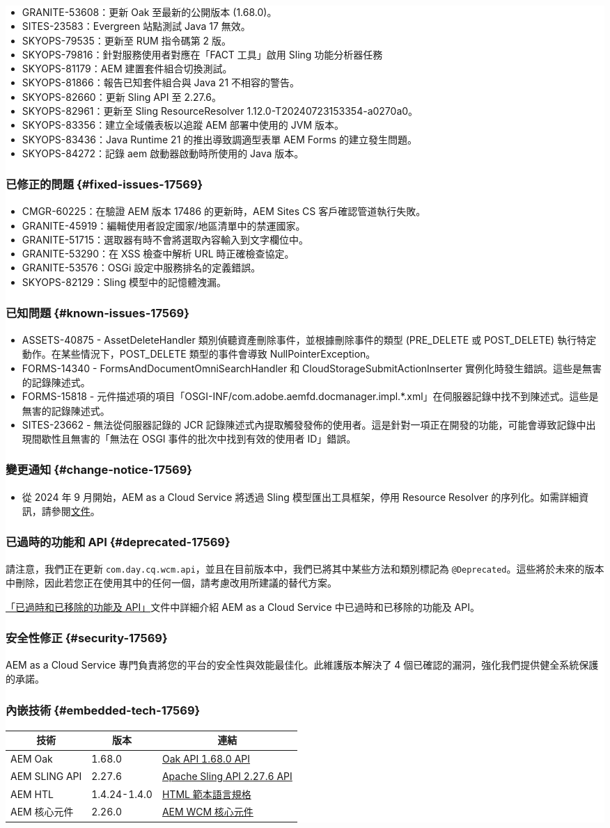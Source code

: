 * GRANITE-53608：更新 Oak 至最新的公開版本 (1.68.0)。
* SITES-23583：Evergreen 站點測試 Java 17 無效。
* SKYOPS-79535：更新至 RUM 指令碼第 2 版。
* SKYOPS-79816：針對服務使用者對應在「FACT 工具」啟用 Sling 功能分析器任務
* SKYOPS-81179：AEM 建置套件組合切換測試。
* SKYOPS-81866：報告已知套件組合與 Java 21 不相容的警告。
* SKYOPS-82660：更新 Sling API 至 2.27.6。
* SKYOPS-82961：更新至 Sling ResourceResolver 1.12.0-T20240723153354-a0270a0。
* SKYOPS-83356：建立全域儀表板以追蹤 AEM 部署中使用的 JVM 版本。
* SKYOPS-83436：Java Runtime 21 的推出導致調適型表單 AEM Forms 的建立發生問題。
* SKYOPS-84272：記錄 aem 啟動器啟動時所使用的 Java 版本。

### 已修正的問題 {#fixed-issues-17569}

* CMGR-60225：在驗證 AEM 版本 17486 的更新時，AEM Sites CS 客戶確認管道執行失敗。
* GRANITE-45919：編輯使用者設定國家/地區清單中的禁運國家。
* GRANITE-51715：選取器有時不會將選取內容輸入到文字欄位中。
* GRANITE-53290：在 XSS 檢查中解析 URL 時正確檢查協定。
* GRANITE-53576：OSGi 設定中服務排名的定義錯誤。
* SKYOPS-82129：Sling 模型中的記憶體洩漏。

### 已知問題 {#known-issues-17569}

* ASSETS-40875 - AssetDeleteHandler 類別偵聽資產刪除事件，並根據刪除事件的類型 (PRE_DELETE 或 POST_DELETE) 執行特定動作。在某些情況下，POST_DELETE 類型的事件會導致 NullPointerException。
* FORMS-14340 - FormsAndDocumentOmniSearchHandler 和 CloudStorageSubmitActionInserter 實例化時發生錯誤。這些是無害的記錄陳述式。
* FORMS-15818 - 元件描述項的項目「OSGI-INF/com.adobe.aemfd.docmanager.impl.*.xml」在伺服器記錄中找不到陳述式。這些是無害的記錄陳述式。
* SITES-23662 - 無法從伺服器記錄的 JCR 記錄陳述式內提取觸發發佈的使用者。這是針對一項正在開發的功能，可能會導致記錄中出現間歇性且無害的「無法在 OSGI 事件的批次中找到有效的使用者 ID」錯誤。

### 變更通知 {#change-notice-17569}

* 從 2024 年 9 月開始，AEM as a Cloud Service 將透過 Sling 模型匯出工具框架，停用 Resource Resolver 的序列化。如需詳細資訊，請參閱[文件](/help/implementing/developing/hybrid/disallow-the-serialization-of-resourceresolvers-via-sling-model-exporter.md)。

### 已過時的功能和 API {#deprecated-17569}

請注意，我們正在更新 `com.day.cq.wcm.api`，並且在目前版本中，我們已將其中某些方法和類別標記為 `@Deprecated`。這些將於未來的版本中刪除，因此若您正在使用其中的任何一個，請考慮改用所建議的替代方案。

[「已過時和已移除的功能及 API」](/help/release-notes/deprecated-removed-features.md)文件中詳細介紹 AEM as a Cloud Service 中已過時和已移除的功能及 API。

### 安全性修正 {#security-17569}

AEM as a Cloud Service 專門負責將您的平台的安全性與效能最佳化。此維護版本解決了 4 個已確認的漏洞，強化我們提供健全系統保護的承諾。

### 內嵌技術 {#embedded-tech-17569}

| 技術 | 版本 | 連結 |
|---|---|---|
| AEM Oak | 1.68.0 | [Oak API 1.68.0 API](https://www.javadoc.io/doc/org.apache.jackrabbit/oak-api/1.68.0/index.html) |
| AEM SLING API | 2.27.6 | [Apache Sling API 2.27.6 API](https://www.javadoc.io/doc/org.apache.sling/org.apache.sling.api/latest/index.html) |
| AEM HTL | 1.4.24-1.4.0 | [HTML 範本語言規格](https://github.com/adobe/htl-spec) |
| AEM 核心元件 | 2.26.0 | [AEM WCM 核心元件](https://github.com/adobe/aem-core-wcm-components) |
